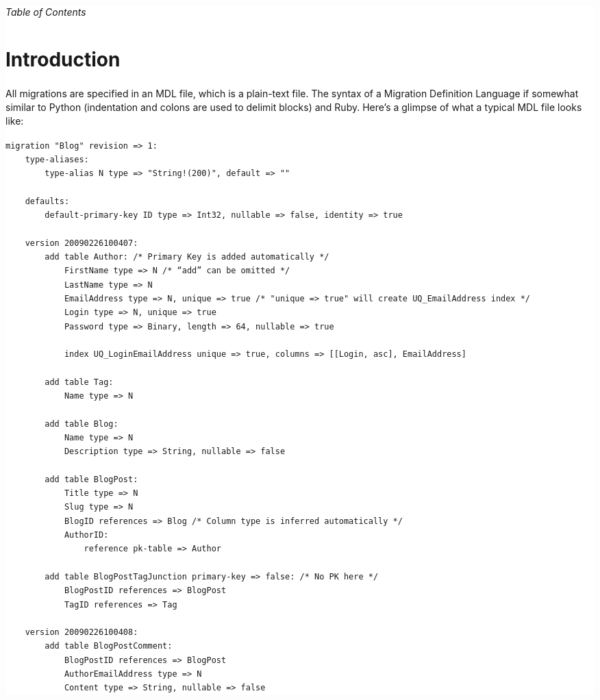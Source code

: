 _Table of Contents_


# Introduction #

All migrations are specified in an MDL file, which is a plain-text file. The syntax of a Migration Definition Language if somewhat similar to Python (indentation and colons are used to delimit blocks) and Ruby. Here’s a glimpse of what a typical MDL file looks like:

```
migration "Blog" revision => 1:
    type-aliases:
        type-alias N type => "String!(200)", default => ""

    defaults:
        default-primary-key ID type => Int32, nullable => false, identity => true

    version 20090226100407:
        add table Author: /* Primary Key is added automatically */
            FirstName type => N /* “add” can be omitted */
            LastName type => N
            EmailAddress type => N, unique => true /* "unique => true" will create UQ_EmailAddress index */
            Login type => N, unique => true
            Password type => Binary, length => 64, nullable => true

            index UQ_LoginEmailAddress unique => true, columns => [[Login, asc], EmailAddress]

        add table Tag:
            Name type => N

        add table Blog:
            Name type => N
            Description type => String, nullable => false

        add table BlogPost:
            Title type => N
            Slug type => N
            BlogID references => Blog /* Column type is inferred automatically */
            AuthorID: 
                reference pk-table => Author

        add table BlogPostTagJunction primary-key => false: /* No PK here */
            BlogPostID references => BlogPost
            TagID references => Tag

    version 20090226100408:
        add table BlogPostComment:
            BlogPostID references => BlogPost
            AuthorEmailAddress type => N
            Content type => String, nullable => false
```
